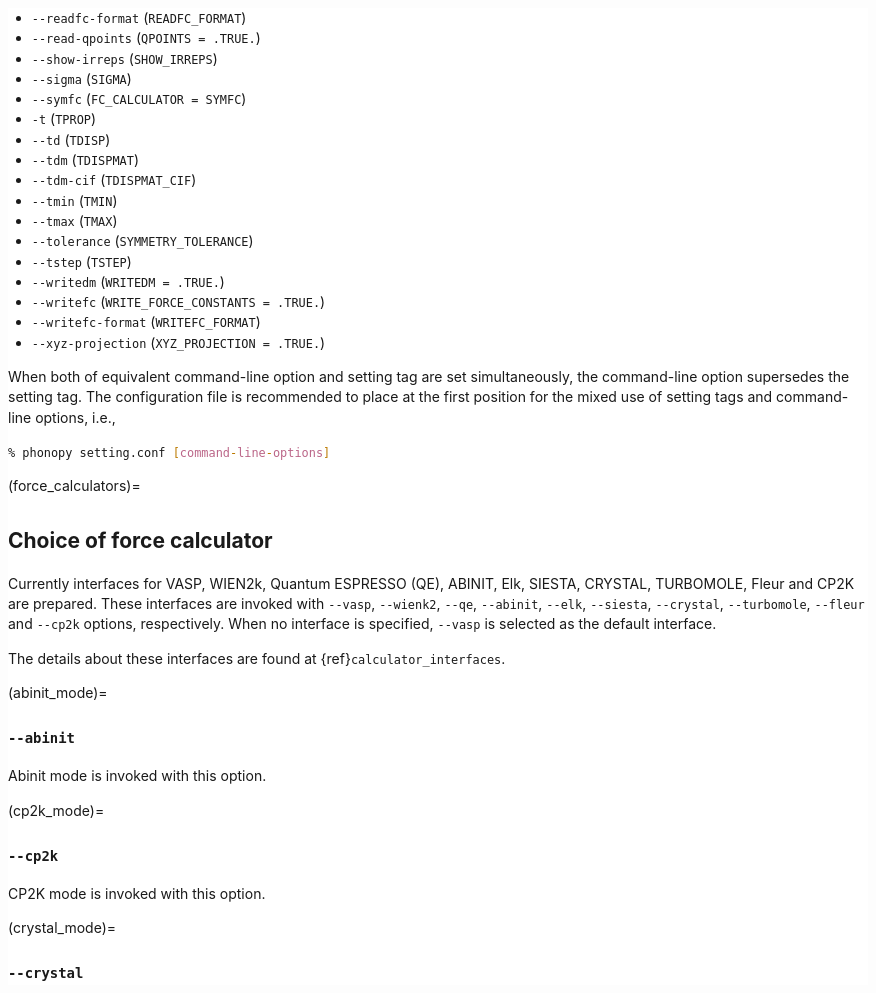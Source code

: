 - `--readfc-format` (`READFC_FORMAT`)
- `--read-qpoints` (`QPOINTS = .TRUE.`)
- `--show-irreps` (`SHOW_IRREPS`)
- `--sigma` (`SIGMA`)
- `--symfc` (`FC_CALCULATOR = SYMFC`)
- `-t` (`TPROP`)
- `--td` (`TDISP`)
- `--tdm` (`TDISPMAT`)
- `--tdm-cif` (`TDISPMAT_CIF`)
- `--tmin` (`TMIN`)
- `--tmax` (`TMAX`)
- `--tolerance` (`SYMMETRY_TOLERANCE`)
- `--tstep` (`TSTEP`)
- `--writedm` (`WRITEDM = .TRUE.`)
- `--writefc` (`WRITE_FORCE_CONSTANTS = .TRUE.`)
- `--writefc-format` (`WRITEFC_FORMAT`)
- `--xyz-projection` (`XYZ_PROJECTION = .TRUE.`)

When both of equivalent command-line option and setting tag are set
simultaneously, the command-line option supersedes the setting tag. The
configuration file is recommended to place at the first position for the mixed
use of setting tags and command-line options, i.e.,

```bash
% phonopy setting.conf [command-line-options]
```

(force_calculators)=

## Choice of force calculator

Currently interfaces for VASP, WIEN2k, Quantum ESPRESSO (QE), ABINIT, Elk,
SIESTA, CRYSTAL, TURBOMOLE, Fleur and CP2K are prepared. These interfaces are
invoked with `--vasp`, `--wienk2`, `--qe`, `--abinit`, `--elk`, `--siesta`,
`--crystal`, `--turbomole`, `--fleur` and `--cp2k` options, respectively. When
no interface is specified, `--vasp` is selected as the default interface.

The details about these interfaces are found at {ref}`calculator_interfaces`.

(abinit_mode)=

### `--abinit`

Abinit mode is invoked with this option.

(cp2k_mode)=

### `--cp2k`

CP2K mode is invoked with this option.

(crystal_mode)=

### `--crystal`
